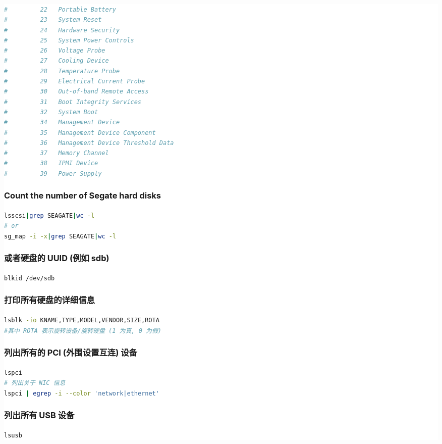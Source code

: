 ```bash
#         22   Portable Battery
#         23   System Reset
#         24   Hardware Security
#         25   System Power Controls
#         26   Voltage Probe
#         27   Cooling Device
#         28   Temperature Probe
#         29   Electrical Current Probe
#         30   Out-of-band Remote Access
#         31   Boot Integrity Services
#         32   System Boot
#         34   Management Device
#         35   Management Device Component
#         36   Management Device Threshold Data
#         37   Memory Channel
#         38   IPMI Device
#         39   Power Supply
```

### Count the number of Segate hard disks

```bash
lsscsi|grep SEAGATE|wc -l
# or
sg_map -i -x|grep SEAGATE|wc -l
```

 



### 或者硬盘的 UUID (例如 sdb)

```bash
blkid /dev/sdb
```

### 打印所有硬盘的详细信息

```bash
lsblk -io KNAME,TYPE,MODEL,VENDOR,SIZE,ROTA
#其中 ROTA 表示旋转设备/旋转硬盘 (1 为真, 0 为假)
```

### 列出所有的 PCI (外围设置互连) 设备

```bash
lspci
# 列出关于 NIC 信息
lspci | egrep -i --color 'network|ethernet'
```

### 列出所有 USB 设备

```bash
lsusb
```
